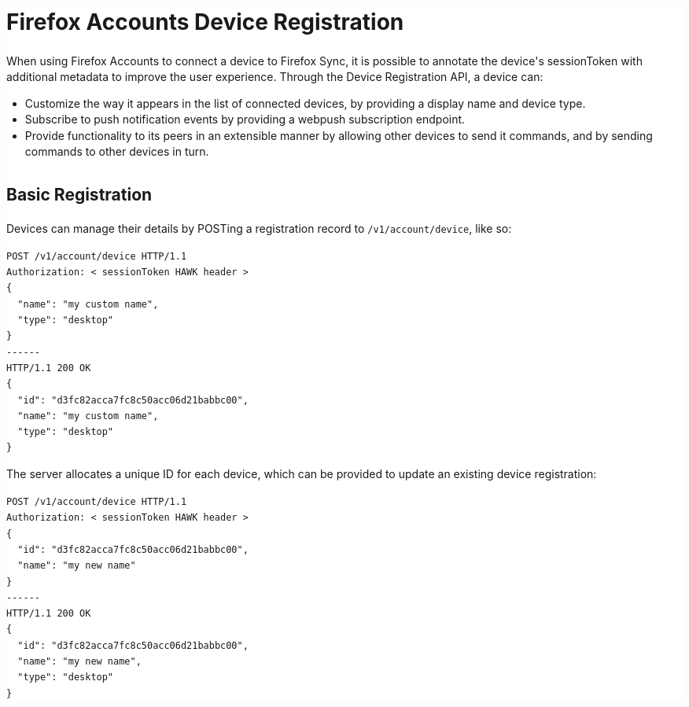 # Firefox Accounts Device Registration

When using Firefox Accounts
to connect a device to Firefox Sync,
it is possible to annotate
the device's sessionToken
with additional metadata
to improve the user experience.
Through the Device Registration API,
a device can:

* Customize the way it appears
  in the list of connected devices,
  by providing a display name
  and device type.
* Subscribe to push notification events
  by providing a webpush subscription endpoint.
* Provide functionality to its peers
  in an extensible manner
  by allowing other devices to send it commands,
  and by sending commands to other devices in turn.

## Basic Registration

Devices can manage their details
by POSTing a registration record
to `/v1/account/device`, like so:

```
POST /v1/account/device HTTP/1.1
Authorization: < sessionToken HAWK header >
{
  "name": "my custom name",
  "type": "desktop"
}
------
HTTP/1.1 200 OK
{
  "id": "d3fc82acca7fc8c50acc06d21babbc00",
  "name": "my custom name",
  "type": "desktop"
}
```

The server allocates a unique ID for each device,
which can be provided
to update an existing device registration:

```
POST /v1/account/device HTTP/1.1
Authorization: < sessionToken HAWK header >
{
  "id": "d3fc82acca7fc8c50acc06d21babbc00",
  "name": "my new name"
}
------
HTTP/1.1 200 OK
{
  "id": "d3fc82acca7fc8c50acc06d21babbc00",
  "name": "my new name",
  "type": "desktop"
}
```
